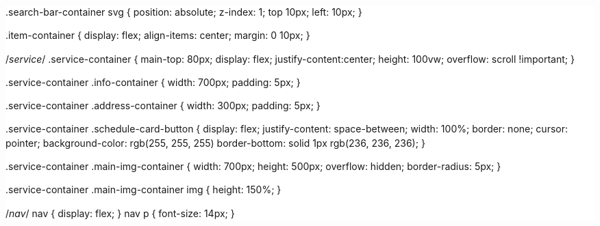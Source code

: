 .search-bar-container svg {
       position: absolute;
       z-index: 1;
       top 10px;
       left: 10px;
}

.item-container {
       display: flex;
       align-items: center;
       margin: 0 10px;
}

/*service*/
.service-container {
       main-top: 80px;
       display: flex; 
       justify-content:center;
       height: 100vw;
       overflow: scroll !important;
}

.service-container .info-container {
       width: 700px;
       padding: 5px;
}

.service-container .address-container {
       width: 300px;
       padding: 5px;
}

.service-container .schedule-card-button {
       display: flex;
       justify-content: space-between;
       width: 100%;
       border: none;
       cursor: pointer;
       background-color: rgb(255, 255, 255)
       border-bottom: solid 1px rgb(236, 236, 236);
}

.service-container .main-img-container {
       width: 700px;
       height: 500px;
       overflow: hidden;
       border-radius: 5px;
}

.service-container .main-img-container img {
       height: 150%;
}

/*nav*/
nav {
       display: flex;
}
nav p {
       font-size: 14px;
}
